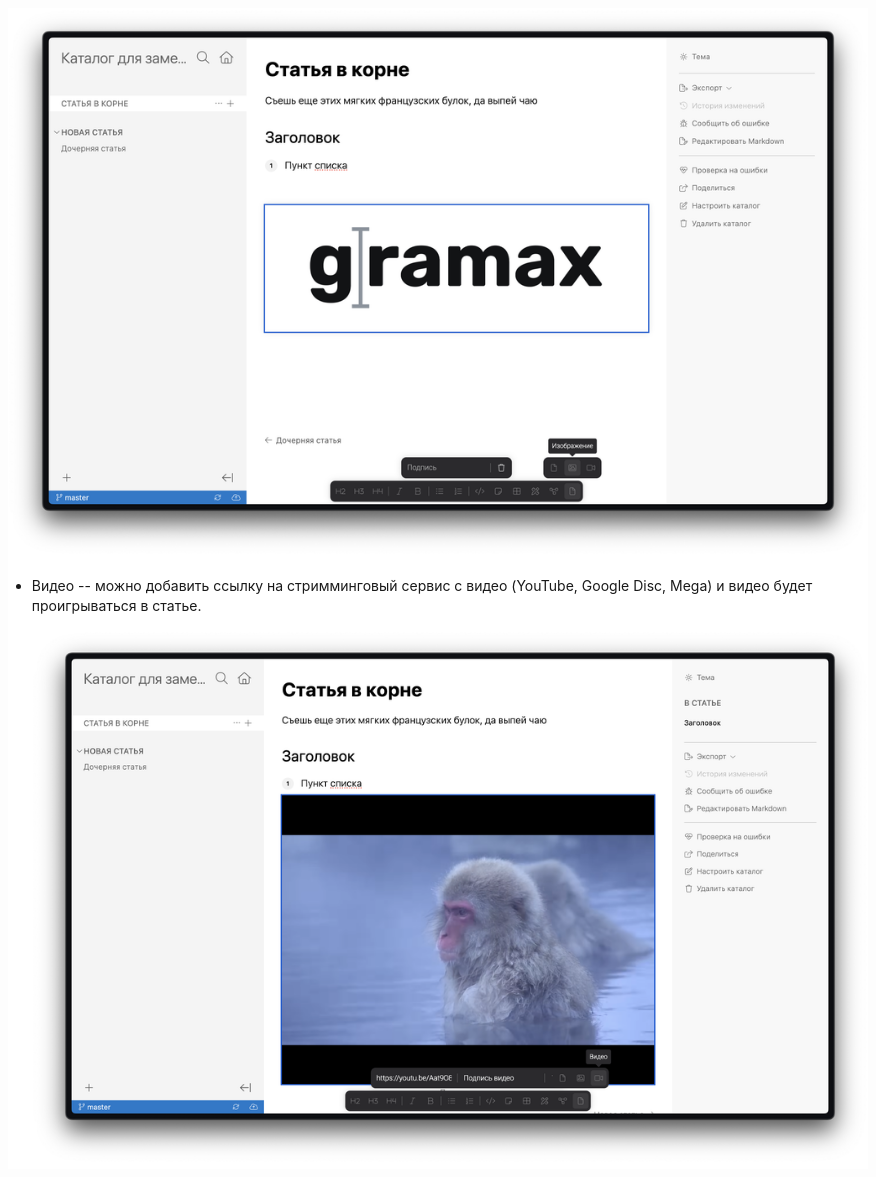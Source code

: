    ![](./docs-25.png)

-  Видео -- можно добавить ссылку на стримминговый сервис с видео (YouTube, Google Disc, Mega) и видео будет проигрываться в статье.

   ![](./docs-26.png)
